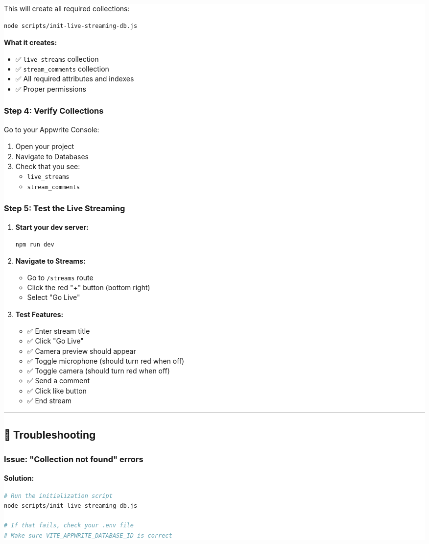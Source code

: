 This will create all required collections:

```bash
node scripts/init-live-streaming-db.js
```

**What it creates:**
- ✅ `live_streams` collection
- ✅ `stream_comments` collection
- ✅ All required attributes and indexes
- ✅ Proper permissions

### **Step 4: Verify Collections**

Go to your Appwrite Console:
1. Open your project
2. Navigate to Databases
3. Check that you see:
   - `live_streams`
   - `stream_comments`

### **Step 5: Test the Live Streaming**

1. **Start your dev server:**
   ```bash
   npm run dev
   ```

2. **Navigate to Streams:**
   - Go to `/streams` route
   - Click the red "+" button (bottom right)
   - Select "Go Live"

3. **Test Features:**
   - ✅ Enter stream title
   - ✅ Click "Go Live"
   - ✅ Camera preview should appear
   - ✅ Toggle microphone (should turn red when off)
   - ✅ Toggle camera (should turn red when off)
   - ✅ Send a comment
   - ✅ Click like button
   - ✅ End stream

---

## 🐛 **Troubleshooting**

### **Issue: "Collection not found" errors**

**Solution:**
```bash
# Run the initialization script
node scripts/init-live-streaming-db.js

# If that fails, check your .env file
# Make sure VITE_APPWRITE_DATABASE_ID is correct
```
